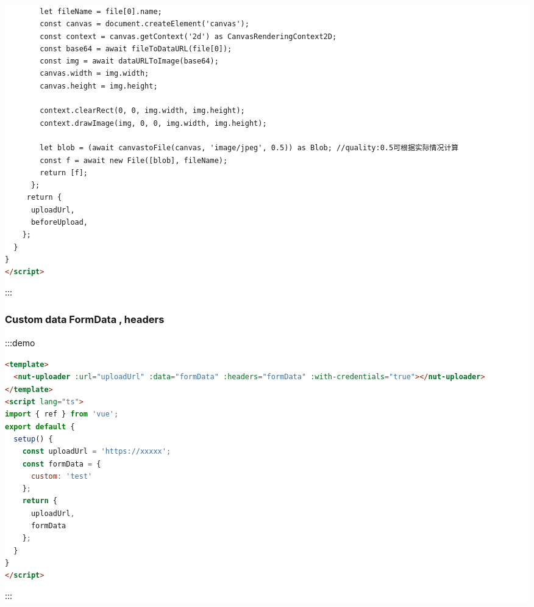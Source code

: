 ```html
        let fileName = file[0].name;
        const canvas = document.createElement('canvas');
        const context = canvas.getContext('2d') as CanvasRenderingContext2D;
        const base64 = await fileToDataURL(file[0]);
        const img = await dataURLToImage(base64);
        canvas.width = img.width;
        canvas.height = img.height;

        context.clearRect(0, 0, img.width, img.height);
        context.drawImage(img, 0, 0, img.width, img.height);

        let blob = (await canvastoFile(canvas, 'image/jpeg', 0.5)) as Blob; //quality:0.5可根据实际情况计算
        const f = await new File([blob], fileName);
        return [f];
      };
     return {
      uploadUrl,
      beforeUpload,
    };
  }
}
</script>
```
:::

### Custom data FormData , headers

:::demo
```html
<template>
  <nut-uploader :url="uploadUrl" :data="formData" :headers="formData" :with-credentials="true"></nut-uploader>
</template>
<script lang="ts">
import { ref } from 'vue';
export default {
  setup() {
    const uploadUrl = 'https://xxxxx';
    const formData = {
      custom: 'test'
    };
    return {
      uploadUrl,
      formData
    };
  }
}
</script>
```
:::
